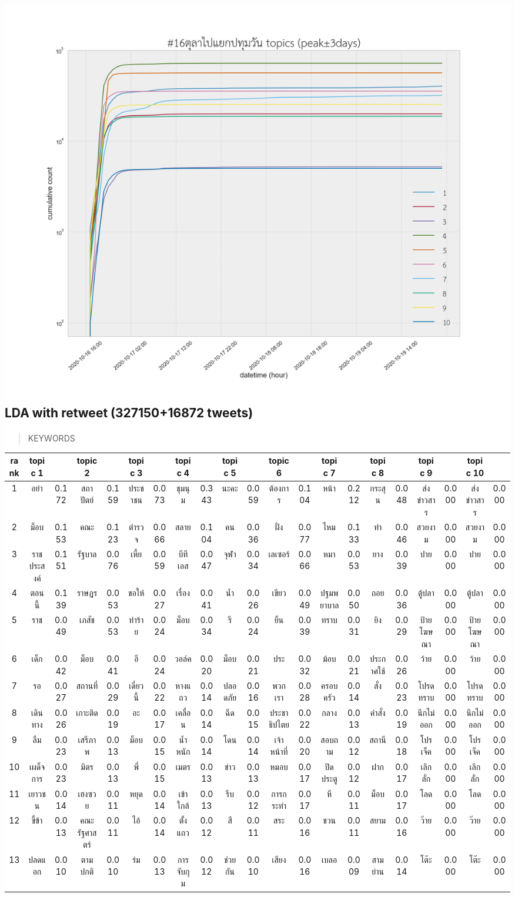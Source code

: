 ![topic](https://raw.githubusercontent.com/nozomiyamada/twitter_analysis/main/graphs/event/16ตุลาไปแยกปทุมวัน_topic.png)

## LDA with retweet (327150+16872 tweets)

> KEYWORDS

|rank|topic 1||topic 2||topic 3||topic 4||topic 5||topic 6||topic 7||topic 8||topic 9||topic 10||
|:-:|:-:|:-:|:-:|:-:|:-:|:-:|:-:|:-:|:-:|:-:|:-:|:-:|:-:|:-:|:-:|:-:|:-:|:-:|:-:|:-:|
|1|อย่า|0.172|สถาปัตย์|0.159|ประชาชน|0.073|ชุมนุม|0.343|นะคะ|0.059|ต้องการ|0.104|หน้า|0.212|กระสุน|0.048|ส่งข่าวสาร|0.000|ส่งข่าวสาร|0.000|
|2|ม็อบ|0.153|คณะ|0.123|ตำรวจ|0.066|สลาย|0.104|คน|0.036|ฝั่ง|0.077|ไหม|0.133|ทำ|0.046|สวยงาม|0.000|สวยงาม|0.000|
|3|ราชประสงค์|0.151|รัฐบาล|0.076|เหี้ย|0.059|บีทีเอส|0.047|จุฬา|0.034|เลเซอร์|0.066|หมา|0.053|ยาง|0.039|ปาย|0.000|ปาย|0.000|
|4|ตอนนี้|0.139|ราษฎร|0.053|ขอให้|0.027|เรื่อง|0.041|น้ำ|0.026|เขียว|0.049|ปฐมพยาบาล|0.050|ถอย|0.036|ตู้ปลา|0.000|ตู้ปลา|0.000|
|5|ราช|0.049|เภสัช|0.053|ทำร้าย|0.024|ม็อบ|0.034|รี|0.024|ยืน|0.039|ทราบ|0.031|ยิง|0.029|ป้ายโฆษณา|0.000|ป้ายโฆษณา|0.000|
|6|เด็ก|0.042|ม็อบ|0.041|อี|0.024|วอล์ค|0.020|ม็อบ|0.021|ประ|0.032|ม้อบ|0.021|ประกาศใช้|0.026|ว้าย|0.000|ว้าย|0.000|
|7|รอ|0.027|สถานที่|0.029|เดี๋ยวนี้|0.022|หางแถว|0.014|ปลอดภัย|0.016|พวกเรา|0.028|ครอบครัว|0.014|สั่ง|0.023|โปรดทราบ|0.000|โปรดทราบ|0.000|
|8|เดินทาง|0.026|เกาะติด|0.019|อะ|0.017|เคลื่อน|0.014|ฉีด|0.015|ประชาธิปไตย|0.022|กลาง|0.013|คำสั่ง|0.019|นึกไม่ออก|0.000|นึกไม่ออก|0.000|
|9|ลืม|0.023|เสรีภาพ|0.013|ม็อบ|0.015|น้ำหนัก|0.014|โดน|0.014|เจ้าหน้าที่|0.020|สอบถาม|0.012|สถานี|0.018|โปรเจ็ค|0.000|โปรเจ็ค|0.000|
|10|เผด็จการ|0.023|มิตร|0.013|พี่|0.015|เมตร|0.013|ข่าว|0.013|หมอบ|0.017|ปิดประตู|0.012|ฝาก|0.017|เลิกลั่ก|0.000|เลิกลั่ก|0.000|
|11|เยาวชน|0.014|เฮงซวย|0.011|หยุด|0.014|เข้าใกล้|0.013|รีบ|0.012|การกระทำ|0.017|หี|0.011|ม็อบ|0.017|โลด|0.000|โลด|0.000|
|12|ขี้ข้า|0.013|คณะรัฐศาสตร์|0.011|ไอ้|0.014|ตั้งแถว|0.012|สี|0.011|สระ|0.016|ชวน|0.011|สยาม|0.016|ว๊าย|0.000|ว๊าย|0.000|
|13|ปลดแอก|0.010|ตามปกติ|0.010|ร่ม|0.013|การจับกุม|0.012|ช่วยกัน|0.010|เสียง|0.016|เบลอ|0.009|สามย่าน|0.014|โต๊ะ|0.000|โต๊ะ|0.000|